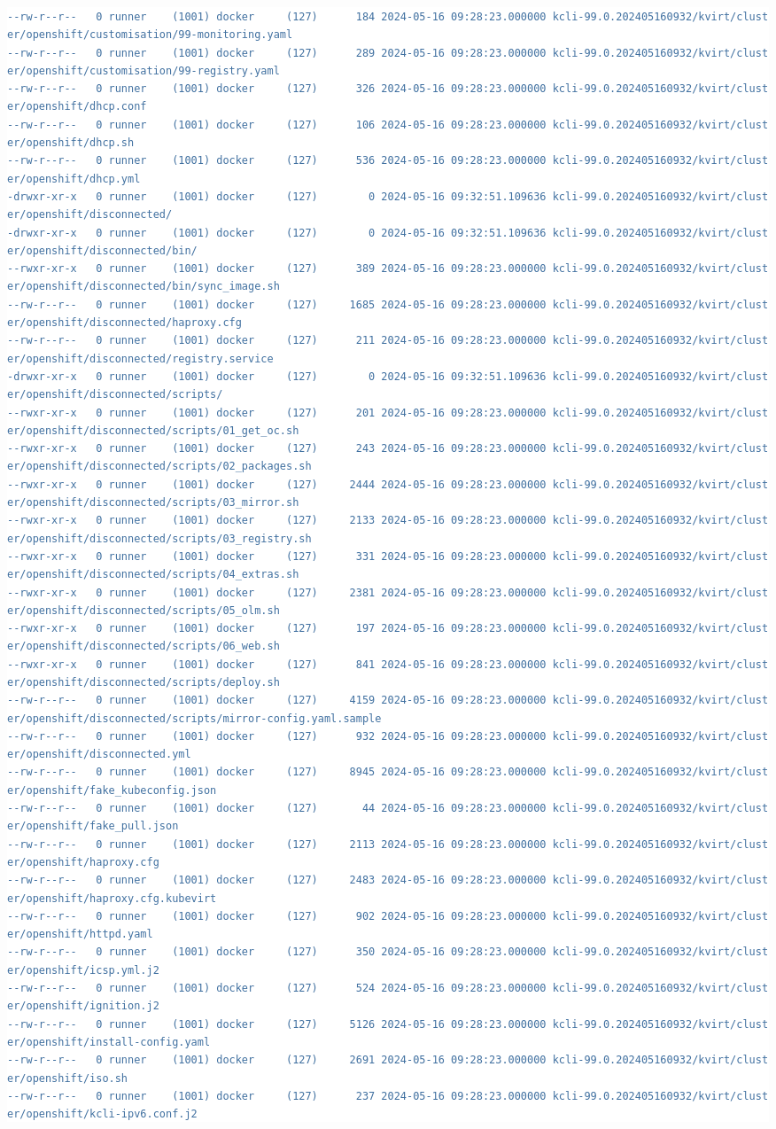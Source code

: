 ```diff
--rw-r--r--   0 runner    (1001) docker     (127)      184 2024-05-16 09:28:23.000000 kcli-99.0.202405160932/kvirt/cluster/openshift/customisation/99-monitoring.yaml
--rw-r--r--   0 runner    (1001) docker     (127)      289 2024-05-16 09:28:23.000000 kcli-99.0.202405160932/kvirt/cluster/openshift/customisation/99-registry.yaml
--rw-r--r--   0 runner    (1001) docker     (127)      326 2024-05-16 09:28:23.000000 kcli-99.0.202405160932/kvirt/cluster/openshift/dhcp.conf
--rw-r--r--   0 runner    (1001) docker     (127)      106 2024-05-16 09:28:23.000000 kcli-99.0.202405160932/kvirt/cluster/openshift/dhcp.sh
--rw-r--r--   0 runner    (1001) docker     (127)      536 2024-05-16 09:28:23.000000 kcli-99.0.202405160932/kvirt/cluster/openshift/dhcp.yml
-drwxr-xr-x   0 runner    (1001) docker     (127)        0 2024-05-16 09:32:51.109636 kcli-99.0.202405160932/kvirt/cluster/openshift/disconnected/
-drwxr-xr-x   0 runner    (1001) docker     (127)        0 2024-05-16 09:32:51.109636 kcli-99.0.202405160932/kvirt/cluster/openshift/disconnected/bin/
--rwxr-xr-x   0 runner    (1001) docker     (127)      389 2024-05-16 09:28:23.000000 kcli-99.0.202405160932/kvirt/cluster/openshift/disconnected/bin/sync_image.sh
--rw-r--r--   0 runner    (1001) docker     (127)     1685 2024-05-16 09:28:23.000000 kcli-99.0.202405160932/kvirt/cluster/openshift/disconnected/haproxy.cfg
--rw-r--r--   0 runner    (1001) docker     (127)      211 2024-05-16 09:28:23.000000 kcli-99.0.202405160932/kvirt/cluster/openshift/disconnected/registry.service
-drwxr-xr-x   0 runner    (1001) docker     (127)        0 2024-05-16 09:32:51.109636 kcli-99.0.202405160932/kvirt/cluster/openshift/disconnected/scripts/
--rwxr-xr-x   0 runner    (1001) docker     (127)      201 2024-05-16 09:28:23.000000 kcli-99.0.202405160932/kvirt/cluster/openshift/disconnected/scripts/01_get_oc.sh
--rwxr-xr-x   0 runner    (1001) docker     (127)      243 2024-05-16 09:28:23.000000 kcli-99.0.202405160932/kvirt/cluster/openshift/disconnected/scripts/02_packages.sh
--rwxr-xr-x   0 runner    (1001) docker     (127)     2444 2024-05-16 09:28:23.000000 kcli-99.0.202405160932/kvirt/cluster/openshift/disconnected/scripts/03_mirror.sh
--rwxr-xr-x   0 runner    (1001) docker     (127)     2133 2024-05-16 09:28:23.000000 kcli-99.0.202405160932/kvirt/cluster/openshift/disconnected/scripts/03_registry.sh
--rwxr-xr-x   0 runner    (1001) docker     (127)      331 2024-05-16 09:28:23.000000 kcli-99.0.202405160932/kvirt/cluster/openshift/disconnected/scripts/04_extras.sh
--rwxr-xr-x   0 runner    (1001) docker     (127)     2381 2024-05-16 09:28:23.000000 kcli-99.0.202405160932/kvirt/cluster/openshift/disconnected/scripts/05_olm.sh
--rwxr-xr-x   0 runner    (1001) docker     (127)      197 2024-05-16 09:28:23.000000 kcli-99.0.202405160932/kvirt/cluster/openshift/disconnected/scripts/06_web.sh
--rwxr-xr-x   0 runner    (1001) docker     (127)      841 2024-05-16 09:28:23.000000 kcli-99.0.202405160932/kvirt/cluster/openshift/disconnected/scripts/deploy.sh
--rw-r--r--   0 runner    (1001) docker     (127)     4159 2024-05-16 09:28:23.000000 kcli-99.0.202405160932/kvirt/cluster/openshift/disconnected/scripts/mirror-config.yaml.sample
--rw-r--r--   0 runner    (1001) docker     (127)      932 2024-05-16 09:28:23.000000 kcli-99.0.202405160932/kvirt/cluster/openshift/disconnected.yml
--rw-r--r--   0 runner    (1001) docker     (127)     8945 2024-05-16 09:28:23.000000 kcli-99.0.202405160932/kvirt/cluster/openshift/fake_kubeconfig.json
--rw-r--r--   0 runner    (1001) docker     (127)       44 2024-05-16 09:28:23.000000 kcli-99.0.202405160932/kvirt/cluster/openshift/fake_pull.json
--rw-r--r--   0 runner    (1001) docker     (127)     2113 2024-05-16 09:28:23.000000 kcli-99.0.202405160932/kvirt/cluster/openshift/haproxy.cfg
--rw-r--r--   0 runner    (1001) docker     (127)     2483 2024-05-16 09:28:23.000000 kcli-99.0.202405160932/kvirt/cluster/openshift/haproxy.cfg.kubevirt
--rw-r--r--   0 runner    (1001) docker     (127)      902 2024-05-16 09:28:23.000000 kcli-99.0.202405160932/kvirt/cluster/openshift/httpd.yaml
--rw-r--r--   0 runner    (1001) docker     (127)      350 2024-05-16 09:28:23.000000 kcli-99.0.202405160932/kvirt/cluster/openshift/icsp.yml.j2
--rw-r--r--   0 runner    (1001) docker     (127)      524 2024-05-16 09:28:23.000000 kcli-99.0.202405160932/kvirt/cluster/openshift/ignition.j2
--rw-r--r--   0 runner    (1001) docker     (127)     5126 2024-05-16 09:28:23.000000 kcli-99.0.202405160932/kvirt/cluster/openshift/install-config.yaml
--rw-r--r--   0 runner    (1001) docker     (127)     2691 2024-05-16 09:28:23.000000 kcli-99.0.202405160932/kvirt/cluster/openshift/iso.sh
--rw-r--r--   0 runner    (1001) docker     (127)      237 2024-05-16 09:28:23.000000 kcli-99.0.202405160932/kvirt/cluster/openshift/kcli-ipv6.conf.j2
```